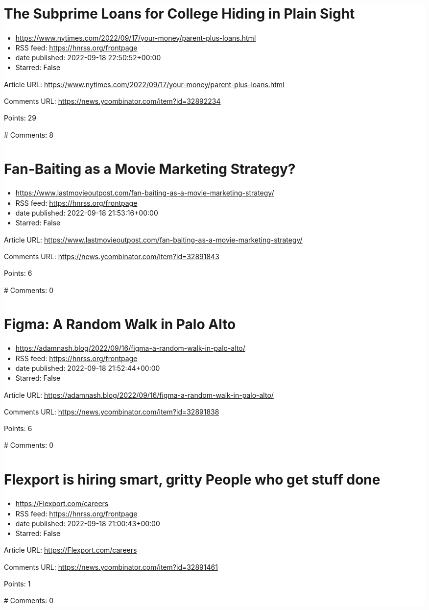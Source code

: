 # The Subprime Loans for College Hiding in Plain Sight
 - https://www.nytimes.com/2022/09/17/your-money/parent-plus-loans.html
 - RSS feed: https://hnrss.org/frontpage
 - date published: 2022-09-18 22:50:52+00:00
 - Starred: False

<p>Article URL: <a href="https://www.nytimes.com/2022/09/17/your-money/parent-plus-loans.html">https://www.nytimes.com/2022/09/17/your-money/parent-plus-loans.html</a></p>
<p>Comments URL: <a href="https://news.ycombinator.com/item?id=32892234">https://news.ycombinator.com/item?id=32892234</a></p>
<p>Points: 29</p>
<p># Comments: 8</p>

# Fan-Baiting as a Movie Marketing Strategy?
 - https://www.lastmovieoutpost.com/fan-baiting-as-a-movie-marketing-strategy/
 - RSS feed: https://hnrss.org/frontpage
 - date published: 2022-09-18 21:53:16+00:00
 - Starred: False

<p>Article URL: <a href="https://www.lastmovieoutpost.com/fan-baiting-as-a-movie-marketing-strategy/">https://www.lastmovieoutpost.com/fan-baiting-as-a-movie-marketing-strategy/</a></p>
<p>Comments URL: <a href="https://news.ycombinator.com/item?id=32891843">https://news.ycombinator.com/item?id=32891843</a></p>
<p>Points: 6</p>
<p># Comments: 0</p>

# Figma: A Random Walk in Palo Alto
 - https://adamnash.blog/2022/09/16/figma-a-random-walk-in-palo-alto/
 - RSS feed: https://hnrss.org/frontpage
 - date published: 2022-09-18 21:52:44+00:00
 - Starred: False

<p>Article URL: <a href="https://adamnash.blog/2022/09/16/figma-a-random-walk-in-palo-alto/">https://adamnash.blog/2022/09/16/figma-a-random-walk-in-palo-alto/</a></p>
<p>Comments URL: <a href="https://news.ycombinator.com/item?id=32891838">https://news.ycombinator.com/item?id=32891838</a></p>
<p>Points: 6</p>
<p># Comments: 0</p>

# Flexport is hiring smart, gritty People who get stuff done
 - https://Flexport.com/careers
 - RSS feed: https://hnrss.org/frontpage
 - date published: 2022-09-18 21:00:43+00:00
 - Starred: False

<p>Article URL: <a href="https://Flexport.com/careers">https://Flexport.com/careers</a></p>
<p>Comments URL: <a href="https://news.ycombinator.com/item?id=32891461">https://news.ycombinator.com/item?id=32891461</a></p>
<p>Points: 1</p>
<p># Comments: 0</p>
